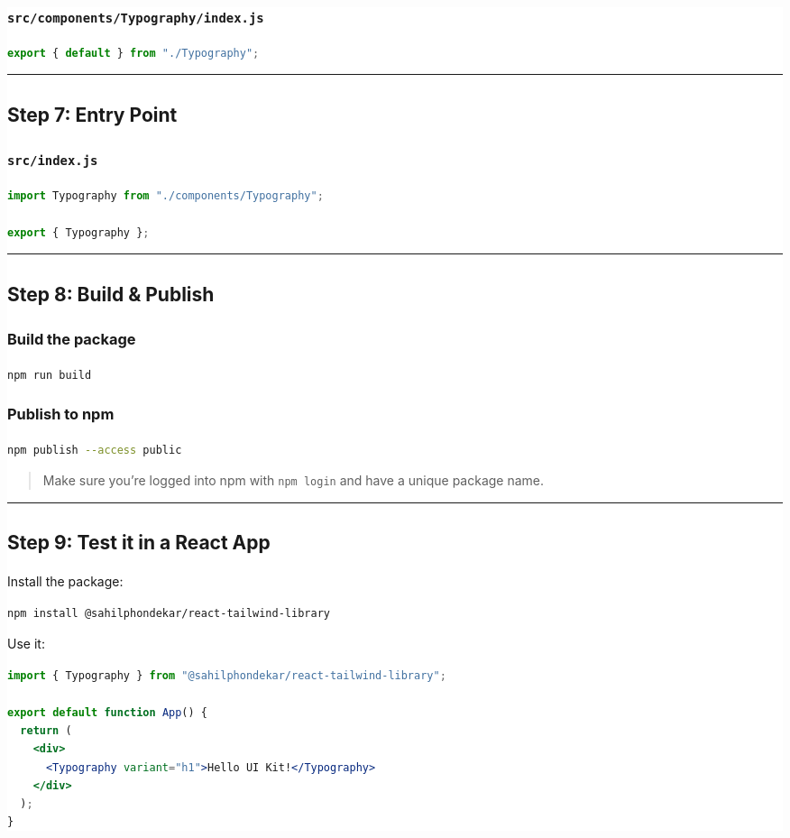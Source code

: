 ### `src/components/Typography/index.js`

```js
export { default } from "./Typography";
```

---

## Step 7: Entry Point

### `src/index.js`

```js
import Typography from "./components/Typography";

export { Typography };
```

---

## Step 8: Build & Publish

### Build the package

```bash
npm run build
```

### Publish to npm

```bash
npm publish --access public
```

> Make sure you’re logged into npm with `npm login` and have a unique package name.

---

## Step 9: Test it in a React App

Install the package:

```bash
npm install @sahilphondekar/react-tailwind-library
```

Use it:

```jsx
import { Typography } from "@sahilphondekar/react-tailwind-library";

export default function App() {
  return (
    <div>
      <Typography variant="h1">Hello UI Kit!</Typography>
    </div>
  );
}
```